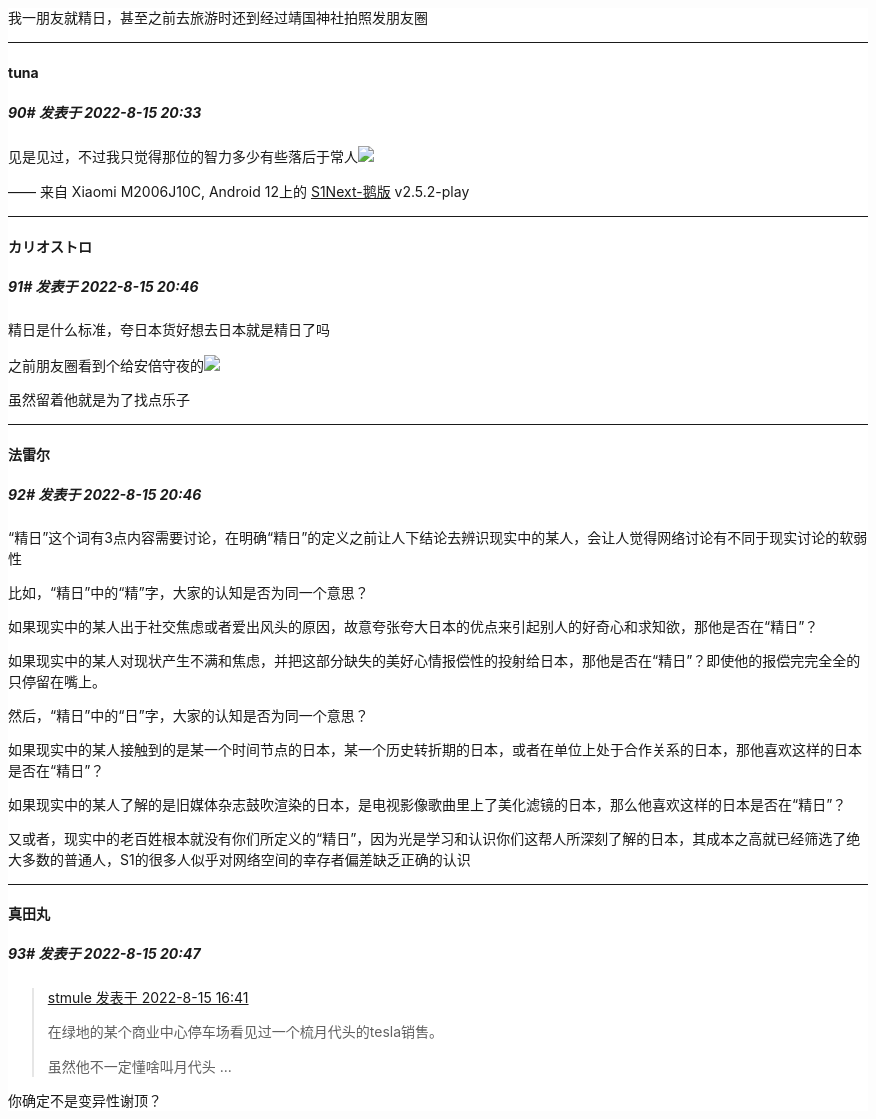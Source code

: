 我一朋友就精日，甚至之前去旅游时还到经过靖国神社拍照发朋友圈



*****

####  tuna  
##### 90#       发表于 2022-8-15 20:33

见是见过，不过我只觉得那位的智力多少有些落后于常人<img src="https://static.saraba1st.com/image/smiley/face2017/003.png" referrerpolicy="no-referrer">

—— 来自 Xiaomi M2006J10C, Android 12上的 [S1Next-鹅版](https://github.com/ykrank/S1-Next/releases) v2.5.2-play



*****

####  カリオストロ  
##### 91#       发表于 2022-8-15 20:46

精日是什么标准，夸日本货好想去日本就是精日了吗

之前朋友圈看到个给安倍守夜的<img src="https://static.saraba1st.com/image/smiley/face2017/004.gif" referrerpolicy="no-referrer">

虽然留着他就是为了找点乐子

*****

####  法雷尔  
##### 92#       发表于 2022-8-15 20:46

“精日”这个词有3点内容需要讨论，在明确“精日”的定义之前让人下结论去辨识现实中的某人，会让人觉得网络讨论有不同于现实讨论的软弱性

比如，“精日”中的“精”字，大家的认知是否为同一个意思？

如果现实中的某人出于社交焦虑或者爱出风头的原因，故意夸张夸大日本的优点来引起别人的好奇心和求知欲，那他是否在“精日”？

如果现实中的某人对现状产生不满和焦虑，并把这部分缺失的美好心情报偿性的投射给日本，那他是否在“精日”？即使他的报偿完完全全的只停留在嘴上。

然后，“精日”中的“日”字，大家的认知是否为同一个意思？

如果现实中的某人接触到的是某一个时间节点的日本，某一个历史转折期的日本，或者在单位上处于合作关系的日本，那他喜欢这样的日本是否在“精日”？

如果现实中的某人了解的是旧媒体杂志鼓吹渲染的日本，是电视影像歌曲里上了美化滤镜的日本，那么他喜欢这样的日本是否在“精日”？

又或者，现实中的老百姓根本就没有你们所定义的“精日”，因为光是学习和认识你们这帮人所深刻了解的日本，其成本之高就已经筛选了绝大多数的普通人，S1的很多人似乎对网络空间的幸存者偏差缺乏正确的认识

*****

####  真田丸  
##### 93#       发表于 2022-8-15 20:47

<blockquote><a href="httphttps://bbs.saraba1st.com/2b/forum.php?mod=redirect&amp;goto=findpost&amp;pid=57076826&amp;ptid=2087052" target="_blank">stmule 发表于 2022-8-15 16:41</a>

在绿地的某个商业中心停车场看见过一个梳月代头的tesla销售。

虽然他不一定懂啥叫月代头 ...</blockquote>
你确定不是变异性谢顶？
